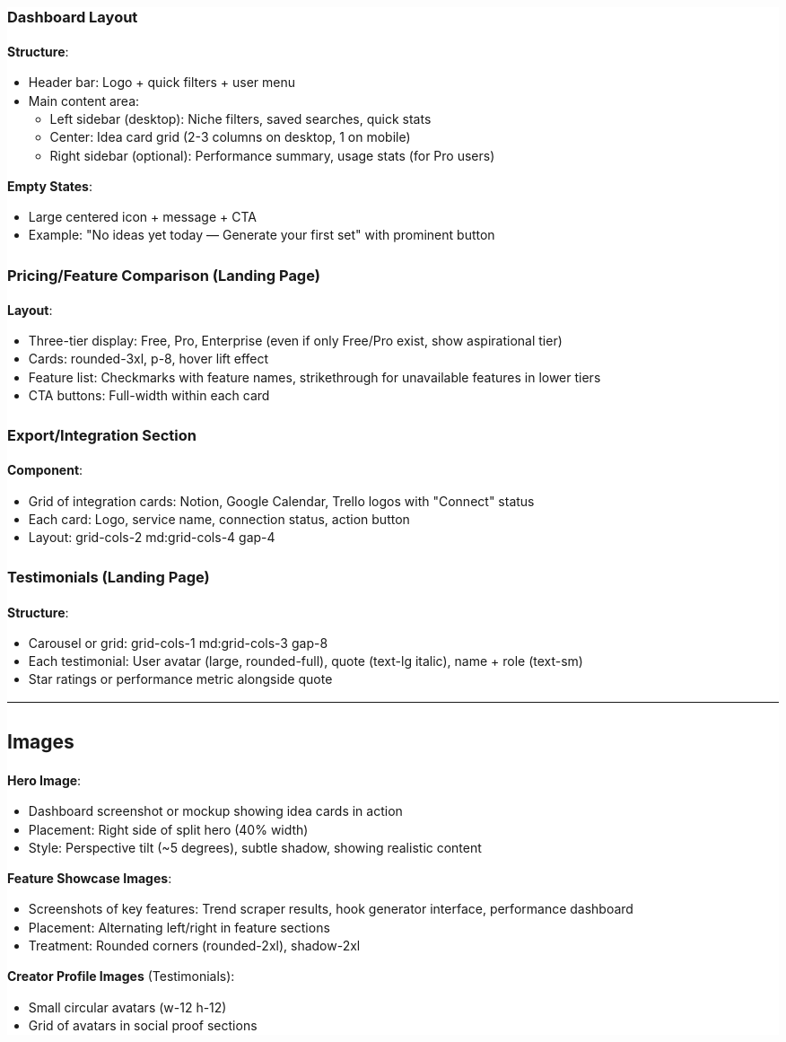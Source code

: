 ### Dashboard Layout
**Structure**:
- Header bar: Logo + quick filters + user menu
- Main content area: 
  - Left sidebar (desktop): Niche filters, saved searches, quick stats
  - Center: Idea card grid (2-3 columns on desktop, 1 on mobile)
  - Right sidebar (optional): Performance summary, usage stats (for Pro users)

**Empty States**:
- Large centered icon + message + CTA
- Example: "No ideas yet today — Generate your first set" with prominent button

### Pricing/Feature Comparison (Landing Page)
**Layout**:
- Three-tier display: Free, Pro, Enterprise (even if only Free/Pro exist, show aspirational tier)
- Cards: rounded-3xl, p-8, hover lift effect
- Feature list: Checkmarks with feature names, strikethrough for unavailable features in lower tiers
- CTA buttons: Full-width within each card

### Export/Integration Section
**Component**:
- Grid of integration cards: Notion, Google Calendar, Trello logos with "Connect" status
- Each card: Logo, service name, connection status, action button
- Layout: grid-cols-2 md:grid-cols-4 gap-4

### Testimonials (Landing Page)
**Structure**:
- Carousel or grid: grid-cols-1 md:grid-cols-3 gap-8
- Each testimonial: User avatar (large, rounded-full), quote (text-lg italic), name + role (text-sm)
- Star ratings or performance metric alongside quote

---

## Images

**Hero Image**: 
- Dashboard screenshot or mockup showing idea cards in action
- Placement: Right side of split hero (40% width)
- Style: Perspective tilt (~5 degrees), subtle shadow, showing realistic content

**Feature Showcase Images**:
- Screenshots of key features: Trend scraper results, hook generator interface, performance dashboard
- Placement: Alternating left/right in feature sections
- Treatment: Rounded corners (rounded-2xl), shadow-2xl

**Creator Profile Images** (Testimonials):
- Small circular avatars (w-12 h-12)
- Grid of avatars in social proof sections
